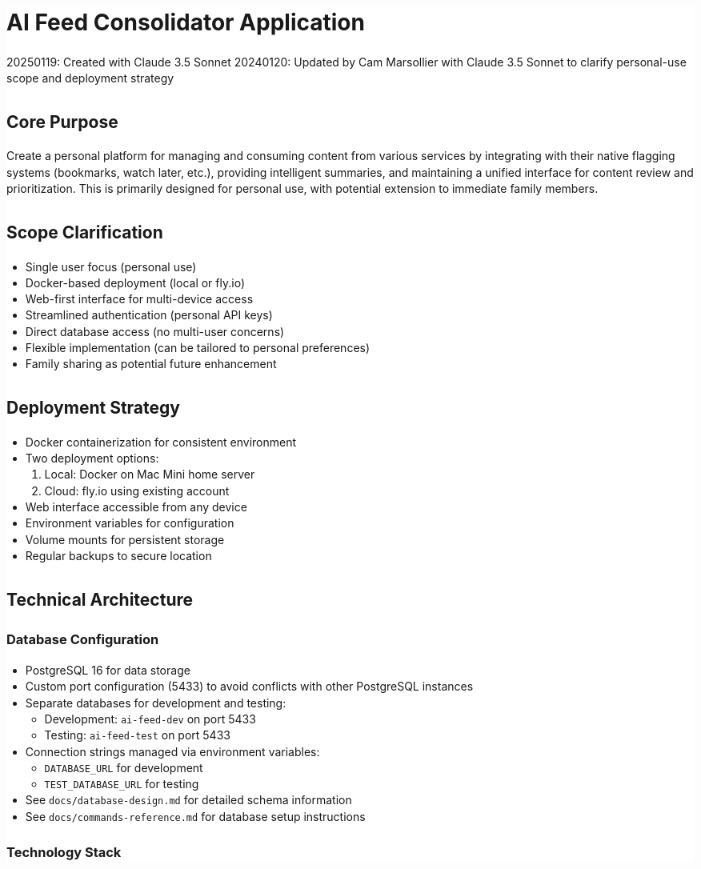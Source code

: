 # AI Feed Consolidator Application

20250119: Created with Claude 3.5 Sonnet
20240120: Updated by Cam Marsollier with Claude 3.5 Sonnet to clarify personal-use scope and deployment strategy

## Core Purpose
Create a personal platform for managing and consuming content from various services by integrating with their native flagging systems (bookmarks, watch later, etc.), providing intelligent summaries, and maintaining a unified interface for content review and prioritization. This is primarily designed for personal use, with potential extension to immediate family members.

## Scope Clarification
- Single user focus (personal use)
- Docker-based deployment (local or fly.io)
- Web-first interface for multi-device access
- Streamlined authentication (personal API keys)
- Direct database access (no multi-user concerns)
- Flexible implementation (can be tailored to personal preferences)
- Family sharing as potential future enhancement

## Deployment Strategy
- Docker containerization for consistent environment
- Two deployment options:
  1. Local: Docker on Mac Mini home server
  2. Cloud: fly.io using existing account
- Web interface accessible from any device
- Environment variables for configuration
- Volume mounts for persistent storage
- Regular backups to secure location

## Technical Architecture

### Database Configuration
- PostgreSQL 16 for data storage
- Custom port configuration (5433) to avoid conflicts with other PostgreSQL instances
- Separate databases for development and testing:
  - Development: `ai-feed-dev` on port 5433
  - Testing: `ai-feed-test` on port 5433
- Connection strings managed via environment variables:
  - `DATABASE_URL` for development
  - `TEST_DATABASE_URL` for testing
- See `docs/database-design.md` for detailed schema information
- See `docs/commands-reference.md` for database setup instructions

### Technology Stack
